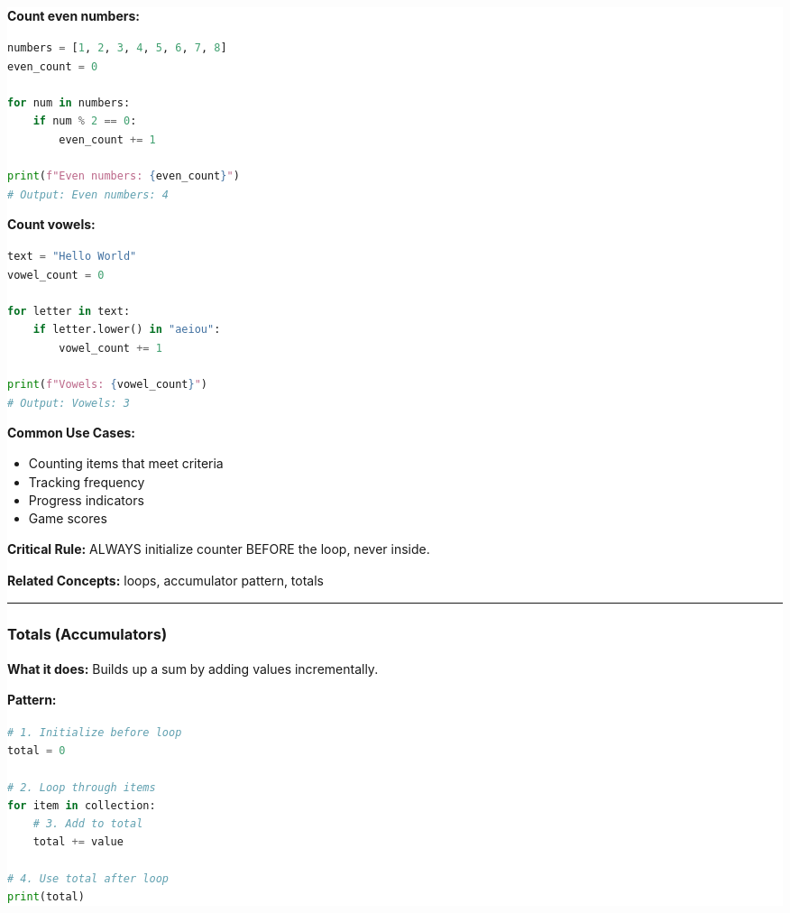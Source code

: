 **Count even numbers:**
```python
numbers = [1, 2, 3, 4, 5, 6, 7, 8]
even_count = 0

for num in numbers:
    if num % 2 == 0:
        even_count += 1

print(f"Even numbers: {even_count}")
# Output: Even numbers: 4
```

**Count vowels:**
```python
text = "Hello World"
vowel_count = 0

for letter in text:
    if letter.lower() in "aeiou":
        vowel_count += 1

print(f"Vowels: {vowel_count}")
# Output: Vowels: 3
```

**Common Use Cases:**
- Counting items that meet criteria
- Tracking frequency
- Progress indicators
- Game scores

**Critical Rule:** ALWAYS initialize counter BEFORE the loop, never inside.

**Related Concepts:** loops, accumulator pattern, totals

---

### Totals (Accumulators)

**What it does:** Builds up a sum by adding values incrementally.

**Pattern:**
```python
# 1. Initialize before loop
total = 0

# 2. Loop through items
for item in collection:
    # 3. Add to total
    total += value

# 4. Use total after loop
print(total)
```
